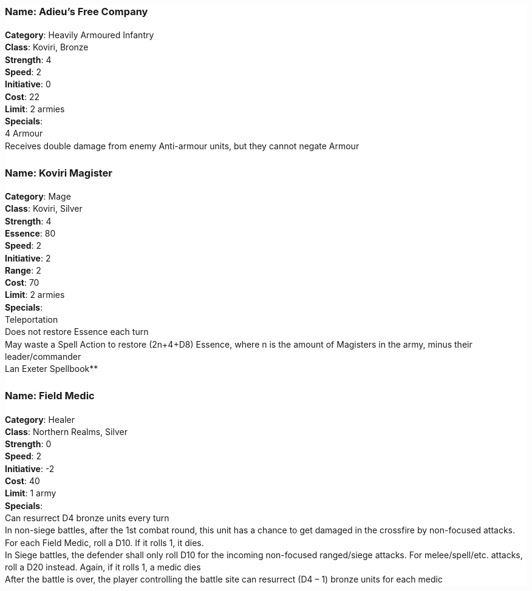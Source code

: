 ### Name: Adieu’s Free Company

**Category**: Heavily Armoured Infantry  
**Class**: Koviri, Bronze  
**Strength**: 4  
**Speed**: 2  
**Initiative**: 0  
**Cost**: 22  
**Limit**: 2 armies  
**Specials**:  
4 Armour  
Receives double damage from enemy Anti-armour units, but they cannot negate
Armour

### Name: Koviri Magister

**Category**: Mage  
**Class**: Koviri, Silver  
**Strength**: 4  
**Essence**: 80  
**Speed**: 2  
**Initiative**: 2  
**Range**: 2  
**Cost**: 70  
**Limit**: 2 armies  
**Specials**:  
Teleportation  
Does not restore Essence each turn  
May waste a Spell Action to restore (2n+4+D8) Essence, where n is the amount of
Magisters in the army, minus their leader/commander  
Lan Exeter Spellbook\*\*

### Name: Field Medic

**Category**: Healer  
**Class**: Northern Realms, Silver  
**Strength**: 0  
**Speed**: 2  
**Initiative**: -2  
**Cost**: 40  
**Limit**: 1 army  
**Specials**:  
Can resurrect D4 bronze units every turn  
In non-siege battles, after the 1st combat round, this unit has a chance to get
damaged in the crossfire by non-focused attacks. For each Field Medic, roll a
D10. If it rolls 1, it dies.  
In Siege battles, the defender shall only roll D10 for the incoming non-focused
ranged/siege attacks. For melee/spell/etc. attacks, roll a D20 instead. Again,
if it rolls 1, a medic dies  
After the battle is over, the player controlling the battle site can resurrect
(D4 – 1) bronze units for each medic
